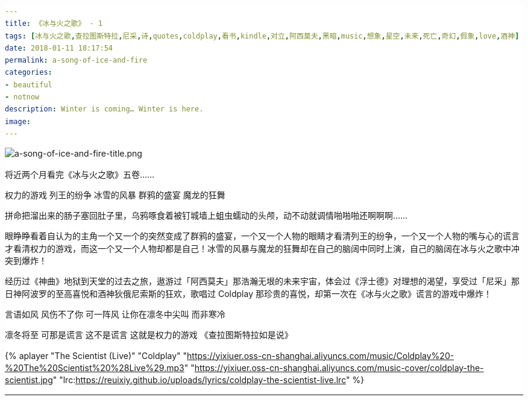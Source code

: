 ```yaml
---
title: 《冰与火之歌》 - 1
tags: [冰与火之歌,查拉图斯特拉,尼采,诗,quotes,coldplay,看书,kindle,对立,阿西莫夫,黑暗,music,想象,星空,未来,死亡,奇幻,假象,love,酒神]
date: 2018-01-11 18:17:54
permalink: a-song-of-ice-and-fire
categories:
- beautiful
- notnow
description: Winter is coming… Winter is here.
image:
---
```

<img src="https://yixiuer.oss-cn-shanghai.aliyuncs.com/Picture/a-song-of-ice-and-fire-title.png" alt="a-song-of-ice-and-fire-title.png" style="width:100%" />



将近两个月看完《冰与火之歌》五卷……

权力的游戏
列王的纷争
冰雪的风暴
群鸦的盛宴
魔龙的狂舞

拼命把溜出来的肠子塞回肚子里，乌鸦啄食着被钉城墙上蛆虫蠕动的头颅，动不动就调情啪啪啪还啊啊啊……

眼睁睁看着自认为的主角一个又一个的突然变成了群鸦的盛宴，一个又一个人物的眼睛才看清列王的纷争，一个又一个人物的嘴与心的谎言才看清权力的游戏，而这一个又一个人物却都是自己！冰雪的风暴与魔龙的狂舞却在自己的脑阔中同时上演，自己的脑阔在冰与火之歌中冲突到爆炸！

经历过《神曲》地狱到天堂的过去之旅，遨游过「阿西莫夫」那浩瀚无垠的未来宇宙，体会过《浮士德》对理想的渴望，享受过「尼采」那日神阿波罗的至高喜悦和酒神狄俄尼索斯的狂欢，歌唱过 Coldplay 那珍贵的喜悦，却第一次在《冰与火之歌》谎言的游戏中爆炸！

言语如风
风伤不了你
可一阵风
让你在凛冬中尖叫
而非寒冷

凛冬将至
可那是谎言
这不是谎言
这就是权力的游戏
《查拉图斯特拉如是说》

{% aplayer "The Scientist (Live)" "Coldplay" "https://yixiuer.oss-cn-shanghai.aliyuncs.com/music/Coldplay%20-%20The%20Scientist%20%28Live%29.mp3" "https://yixiuer.oss-cn-shanghai.aliyuncs.com/music-cover/coldplay-the-scientist.jpg" "lrc:https://reuixiy.github.io/uploads/lyrics/coldplay-the-scientist-live.lrc" %}

<hr />
